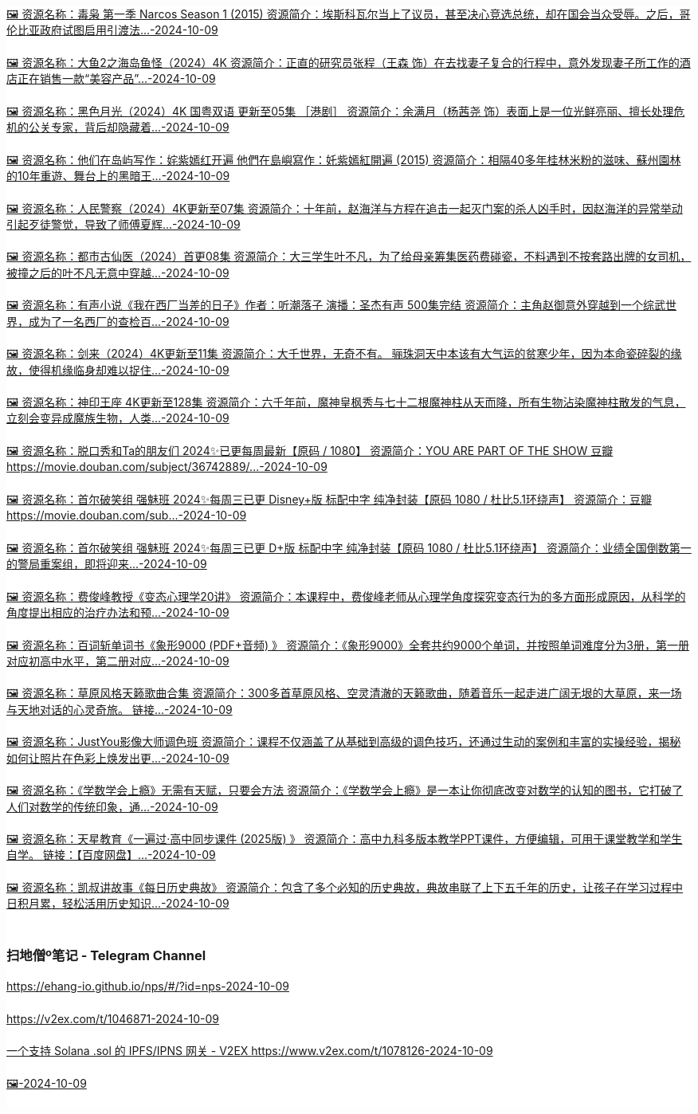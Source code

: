 <a target=_blank rel=nofollow href="https://t.me/yunpanpan/61757" >🖼 资源名称：毒枭 第一季 Narcos Season 1 (2015) 资源简介：埃斯科瓦尔当上了议员，甚至决心竞选总统，却在国会当众受辱。之后，哥伦比亚政府试图启用引渡法...-2024-10-09</a><br/><br/><a target=_blank rel=nofollow href="https://t.me/yunpanpan/61756" >🖼 资源名称：大鱼2之海岛鱼怪（2024）4K 资源简介：正直的研究员张程（王森 饰）在去找妻子复合的行程中，意外发现妻子所工作的酒店正在销售一款“美容产品”...-2024-10-09</a><br/><br/><a target=_blank rel=nofollow href="https://t.me/yunpanpan/61755" >🖼 资源名称：黑色月光（2024）4K 国粤双语 更新至05集 ［港剧］ 资源简介：余满月（杨茜尧 饰）表面上是一位光鲜亮丽、擅长处理危机的公关专家，背后却隐藏着...-2024-10-09</a><br/><br/><a target=_blank rel=nofollow href="https://t.me/yunpanpan/61754" >🖼 资源名称：他们在岛屿写作：姹紫嫣红开遍 他們在島嶼寫作：奼紫嫣紅開遍 (2015) 资源简介：相隔40多年桂林米粉的滋味、蘇州園林的10年重遊、舞台上的黑暗王...-2024-10-09</a><br/><br/><a target=_blank rel=nofollow href="https://t.me/yunpanpan/61753" >🖼 资源名称：人民警察（2024）4K更新至07集 资源简介：十年前，赵海洋与方程在追击一起灭门案的杀人凶手时，因赵海洋的异常举动引起歹徒警觉，导致了师傅夏辉...-2024-10-09</a><br/><br/><a target=_blank rel=nofollow href="https://t.me/yunpanpan/61752" >🖼 资源名称：都市古仙医（2024）首更08集 资源简介：大三学生叶不凡，为了给母亲筹集医药费碰瓷，不料遇到不按套路出牌的女司机，被撞之后的叶不凡无意中穿越...-2024-10-09</a><br/><br/><a target=_blank rel=nofollow href="https://t.me/yunpanpan/61751" >🖼 资源名称：有声小说《我在西厂当差的日子》作者：听潮落子 演播：圣杰有声 500集完结 资源简介：主角赵御意外穿越到一个综武世界，成为了一名西厂的查检百...-2024-10-09</a><br/><br/><a target=_blank rel=nofollow href="https://t.me/yunpanpan/61750" >🖼 资源名称：剑来（2024）4K更新至11集 资源简介：大千世界，无奇不有。 骊珠洞天中本该有大气运的贫寒少年，因为本命瓷碎裂的缘故，使得机缘临身却难以捉住...-2024-10-09</a><br/><br/><a target=_blank rel=nofollow href="https://t.me/yunpanpan/61749" >🖼 资源名称：神印王座 4K更新至128集 资源简介：六千年前，魔神皇枫秀与七十二根魔神柱从天而降，所有生物沾染魔神柱散发的气息，立刻会变异成魔族生物，人类...-2024-10-09</a><br/><br/><a target=_blank rel=nofollow href="https://t.me/yunpanpan/61748" >🖼 资源名称：脱口秀和Ta的朋友们 2024✨已更每周最新【原码 / 1080】 资源简介：YOU ARE PART OF THE SHOW 豆瓣 https://movie.douban.com/subject/36742889/...-2024-10-09</a><br/><br/><a target=_blank rel=nofollow href="https://t.me/yunpanpan/61747" >🖼 资源名称：首尔破笑组 强魅班 2024✨每周三已更 Disney+版 标配中字 纯净封装【原码 1080 / 杜比5.1环绕声】 资源简介：豆瓣 https://movie.douban.com/sub...-2024-10-09</a><br/><br/><a target=_blank rel=nofollow href="https://t.me/yunpanpan/61746" >🖼 资源名称：首尔破笑组 强魅班 2024✨每周三已更 D+版 标配中字 纯净封装【原码 1080 / 杜比5.1环绕声】 资源简介：业绩全国倒数第一的警局重案组，即将迎来...-2024-10-09</a><br/><br/><a target=_blank rel=nofollow href="https://t.me/yunpanpan/61745" >🖼 资源名称：费俊峰教授《变态心理学20讲》 资源简介：本课程中，费俊峰老师从心理学角度探究变态行为的多方面形成原因，从科学的角度提出相应的治疗办法和预...-2024-10-09</a><br/><br/><a target=_blank rel=nofollow href="https://t.me/yunpanpan/61744" >🖼 资源名称：百词斩单词书《象形9000 (PDF+音频) 》 资源简介：《象形9000》全套共约9000个单词，并按照单词难度分为3册，第一册对应初高中水平，第二册对应...-2024-10-09</a><br/><br/><a target=_blank rel=nofollow href="https://t.me/yunpanpan/61743" >🖼 资源名称：草原风格天籁歌曲合集 资源简介：300多首草原风格、空灵清澈的天籁歌曲，随着音乐一起走进广阔无垠的大草原，来一场与天地对话的心灵奇旅。 链接...-2024-10-09</a><br/><br/><a target=_blank rel=nofollow href="https://t.me/yunpanpan/61742" >🖼 资源名称：JustYou影像大师调色班 资源简介：课程不仅涵盖了从基础到高级的调色技巧，还通过生动的案例和丰富的实操经验，揭秘如何让照片在色彩上焕发出更...-2024-10-09</a><br/><br/><a target=_blank rel=nofollow href="https://t.me/yunpanpan/61741" >🖼 资源名称：《学数学会上瘾》无需有天赋，只要会方法 资源简介：《学数学会上瘾》是一本让你彻底改变对数学的认知的图书，它打破了人们对数学的传统印象，通...-2024-10-09</a><br/><br/><a target=_blank rel=nofollow href="https://t.me/yunpanpan/61740" >🖼 资源名称：天星教育《一遍过·高中同步课件 (2025版) 》 资源简介：高中九科多版本教学PPT课件，方便编辑，可用于课堂教学和学生自学。 链接：【百度网盘】...-2024-10-09</a><br/><br/><a target=_blank rel=nofollow href="https://t.me/yunpanpan/61739" >🖼 资源名称：凯叔讲故事《每日历史典故》 资源简介：包含了多个必知的历史典故，典故串联了上下五千年的历史，让孩子在学习过程中日积月累，轻松活用历史知识...-2024-10-09</a><br/><br/>





###  扫地僧º笔记 - Telegram Channel

<a target=_blank rel=nofollow href="https://t.me/lover_links/6405" >https://ehang-io.github.io/nps/#/?id=nps-2024-10-09</a><br/><br/><a target=_blank rel=nofollow href="https://t.me/lover_links/6404" >https://v2ex.com/t/1046871-2024-10-09</a><br/><br/><a target=_blank rel=nofollow href="https://t.me/lover_links/6403" >一个支持 Solana .sol 的 IPFS/IPNS 网关 - V2EX https://www.v2ex.com/t/1078126-2024-10-09</a><br/><br/><a target=_blank rel=nofollow href="https://t.me/lover_links/6402" >🖼-2024-10-09</a><br/><br/>



